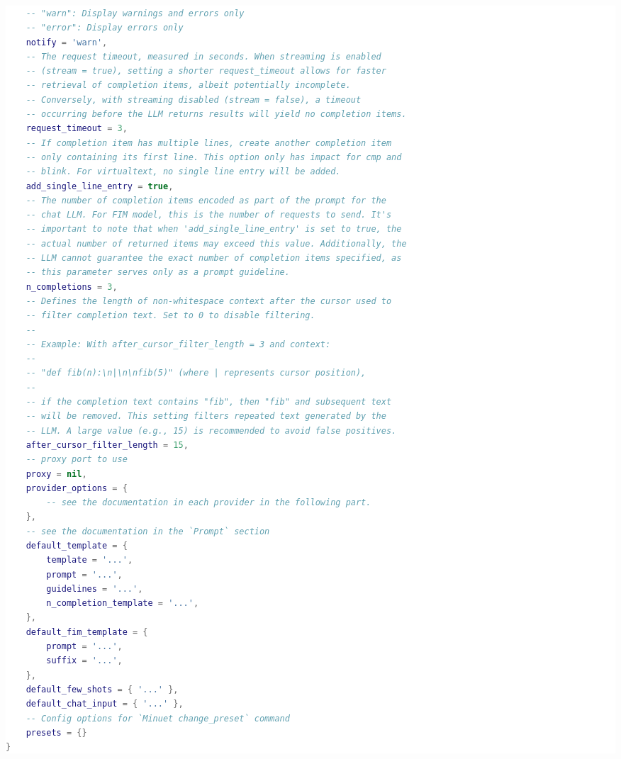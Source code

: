 ```lua
    -- "warn": Display warnings and errors only
    -- "error": Display errors only
    notify = 'warn',
    -- The request timeout, measured in seconds. When streaming is enabled
    -- (stream = true), setting a shorter request_timeout allows for faster
    -- retrieval of completion items, albeit potentially incomplete.
    -- Conversely, with streaming disabled (stream = false), a timeout
    -- occurring before the LLM returns results will yield no completion items.
    request_timeout = 3,
    -- If completion item has multiple lines, create another completion item
    -- only containing its first line. This option only has impact for cmp and
    -- blink. For virtualtext, no single line entry will be added.
    add_single_line_entry = true,
    -- The number of completion items encoded as part of the prompt for the
    -- chat LLM. For FIM model, this is the number of requests to send. It's
    -- important to note that when 'add_single_line_entry' is set to true, the
    -- actual number of returned items may exceed this value. Additionally, the
    -- LLM cannot guarantee the exact number of completion items specified, as
    -- this parameter serves only as a prompt guideline.
    n_completions = 3,
    -- Defines the length of non-whitespace context after the cursor used to
    -- filter completion text. Set to 0 to disable filtering.
    --
    -- Example: With after_cursor_filter_length = 3 and context:
    --
    -- "def fib(n):\n|\n\nfib(5)" (where | represents cursor position),
    --
    -- if the completion text contains "fib", then "fib" and subsequent text
    -- will be removed. This setting filters repeated text generated by the
    -- LLM. A large value (e.g., 15) is recommended to avoid false positives.
    after_cursor_filter_length = 15,
    -- proxy port to use
    proxy = nil,
    provider_options = {
        -- see the documentation in each provider in the following part.
    },
    -- see the documentation in the `Prompt` section
    default_template = {
        template = '...',
        prompt = '...',
        guidelines = '...',
        n_completion_template = '...',
    },
    default_fim_template = {
        prompt = '...',
        suffix = '...',
    },
    default_few_shots = { '...' },
    default_chat_input = { '...' },
    -- Config options for `Minuet change_preset` command
    presets = {}
}
```
